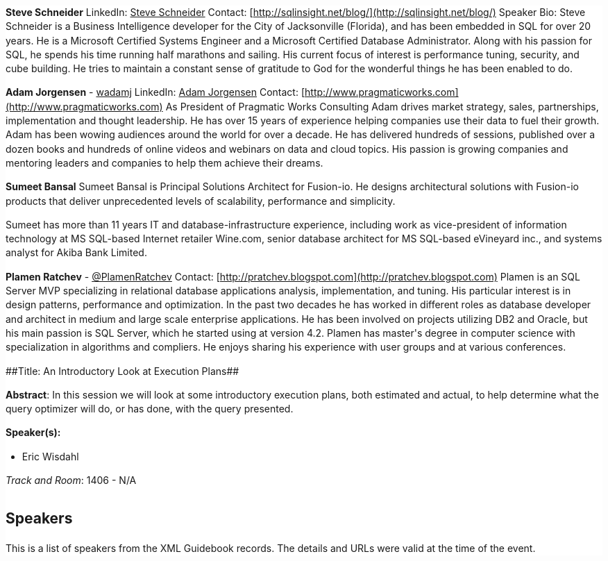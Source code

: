 **Steve Schneider** 
LinkedIn: [Steve Schneider](http://www.linkedin.com/in/steveschneider1/)
Contact: [http://sqlinsight.net/blog/](http://sqlinsight.net/blog/)
Speaker Bio:  Steve Schneider is a Business Intelligence developer for the City of Jacksonville (Florida), and has been embedded in SQL for over 20 years.  He is a Microsoft Certified Systems Engineer and a Microsoft Certified Database Administrator.  Along with his passion for SQL, he spends his time running half marathons and sailing.  His current focus of interest is performance tuning, security, and cube building.  He tries to maintain a constant sense of gratitude to God for the wonderful things he has been enabled to do.
 
**Adam Jorgensen**  - [wadamj](https://www.twitter.com/wadamj)
LinkedIn: [Adam Jorgensen](https://www.linkedin.com/in/wadamjorgensen/)
Contact: [http://www.pragmaticworks.com](http://www.pragmaticworks.com)
As President of Pragmatic Works Consulting Adam drives market strategy, sales, partnerships, implementation and thought leadership. He has over 15 years of experience helping companies use their data to fuel their growth. Adam has been wowing audiences around the world for over a decade. He has delivered hundreds of sessions, published over a dozen books and hundreds of online videos and webinars on data and cloud topics. His passion is growing companies and mentoring leaders and companies to help them achieve their dreams.
 
**Sumeet  Bansal** 
Sumeet Bansal is Principal Solutions Architect for Fusion-io. He designs architectural solutions with Fusion-io products that deliver unprecedented levels of scalability, performance and simplicity. 

Sumeet has more than 11 years IT and database-infrastructure experience, including work as vice-president of information technology at MS SQL-based Internet retailer Wine.com, senior database architect for MS SQL-based eVineyard inc., and systems analyst for Akiba Bank Limited.

 
**Plamen Ratchev**  - [@PlamenRatchev](https://www.twitter.com/@PlamenRatchev)
Contact: [http://pratchev.blogspot.com](http://pratchev.blogspot.com)
Plamen is an SQL Server MVP specializing in relational database applications analysis, implementation, and tuning. His particular interest is in design patterns, performance and optimization. In the past two decades he has worked in different roles as database developer and architect in medium and large scale enterprise applications. He has been involved on projects utilizing DB2 and Oracle, but his main passion is SQL Server, which he started using at version 4.2. Plamen has master's degree in computer science with specialization in algorithms and compliers. He enjoys sharing his experience with user groups and at various conferences.
 
 
 
 
##Title: An Introductory Look at Execution Plans##
 
**Abstract**:
In this session we will look at some introductory execution plans, both estimated and actual, to help determine what the query optimizer will do, or has done, with the query presented.  
 
**Speaker(s):**
- Eric Wisdahl
 
*Track and Room*: 1406 - N/A
 
 
 
 
## <a name="#speakers"></a>Speakers
This is a list of speakers from the XML Guidebook records. The details and URLs were valid at the time of the event.
 